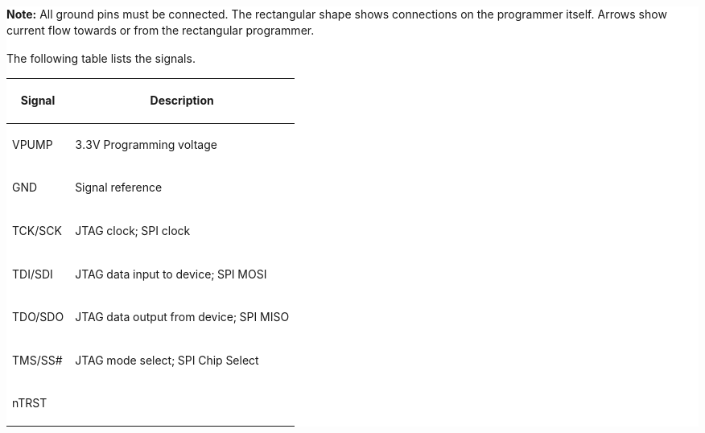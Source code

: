 **Note:** All ground pins must be connected. The rectangular shape shows connections on the programmer itself. Arrows show current flow towards or from the rectangular programmer.

The following table lists the signals.

<table id="GUID-AD0697E1-7660-4D29-995A-2ED62288E44B"><thead><tr><th>

Signal

</th><th align="center">

Description

</th></tr></thead><tbody><tr><td>

VPUMP

</td><td>

3.3V Programming voltage

</td></tr><tr><td>

GND

</td><td>

Signal reference

</td></tr><tr><td>

TCK/SCK

</td><td>

JTAG clock; SPI clock

</td></tr><tr><td>

TDI/SDI

</td><td>

JTAG data input to device; SPI MOSI

</td></tr><tr><td>

TDO/SDO

</td><td>

JTAG data output from device; SPI MISO

</td></tr><tr><td>

TMS/SS\#

</td><td>

JTAG mode select; SPI Chip Select

</td></tr><tr><td>

nTRST
